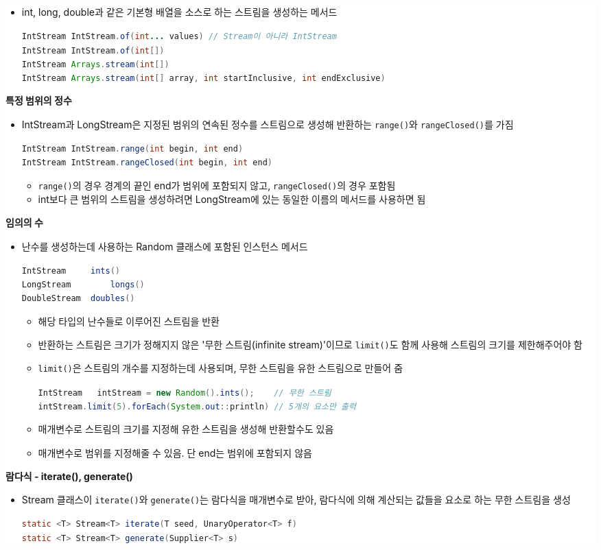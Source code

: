 - int, long, double과 같은 기본형 배열을 소스로 하는 스트림을 생성하는 메서드

  ```java
  IntStream IntStream.of(int... values)	// Stream이 아니라 IntStream
  IntStream IntStream.of(int[])
  IntStream Arrays.stream(int[])
  IntStream Arrays.stream(int[] array, int startInclusive, int endExclusive)
  ```





**특정 범위의 정수**

- IntStream과 LongStream은 지정된 범위의 연속된 정수를 스트림으로 생성해 반환하는 `range()`와 `rangeClosed()`를 가짐

  ```java
  IntStream	IntStream.range(int begin, int end)
  IntStream	IntStream.rangeClosed(int begin, int end)
  ```

  - `range()`의 경우 경계의 끝인 end가 범위에 포함되지 않고, `rangeClosed()`의 경우 포함됨
  - int보다 큰 범위의 스트림을 생성하려면 LongStream에 있는 동일한 이름의 메서드를 사용하면 됨





**임의의 수**

- 난수를 생성하는데 사용하는 Random 클래스에 포함된 인스턴스 메서드

  ```java
  IntStream		ints()
  LongStream		longs()
  DoubleStream	doubles()
  ```

  - 해당 타입의 난수들로 이루어진 스트림을 반환

  - 반환하는 스트림은 크기가 정해지지 않은 '무한 스트림(infinite stream)'이므로 `limit()`도 함께 사용해 스트림의 크기를 제한해주어야 함

  - `limit()`은 스트림의 개수를 지정하는데 사용되며, 무한 스트림을 유한 스트림으로 만들어 줌

    ```java
    IntStream	intStream = new Random().ints();	// 무한 스트림
    intStream.limit(5).forEach(System.out::println)	// 5개의 요소만 출력
    ```

  - 매개변수로 스트림의 크기를 지정해 유한 스트림을 생성해 반환할수도 있음

  - 매개변수로 범위를 지정해줄 수 있음. 단 end는 범위에 포함되지 않음





**람다식 - iterate(), generate()**

- Stream 클래스이 `iterate()`와 `generate()`는 람다식을 매개변수로 받아, 람다식에 의해 계산되는 값들을 요소로 하는 무한 스트림을 생성

  ```java
  static <T> Stream<T> iterate(T seed, UnaryOperator<T> f)
  static <T> Stream<T> generate(Supplier<T> s)
  ```
